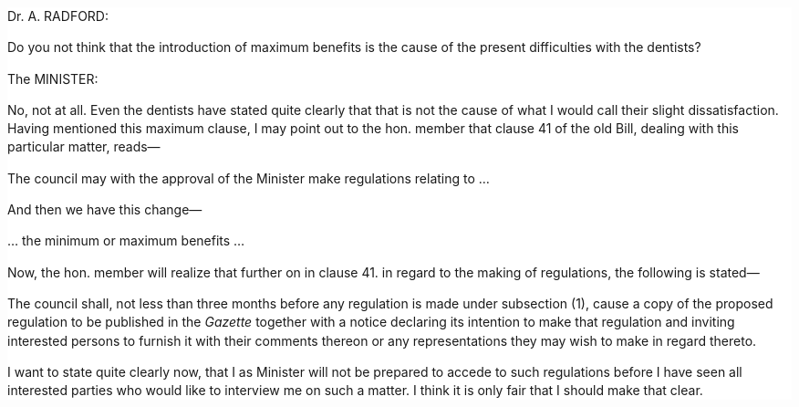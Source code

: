 <speech by="#radford">

<from>Dr. <person refersTo="hansard_za">A. RADFORD</person>:</from>

<p>Do you not think that the introduction of maximum benefits is the cause of the present difficulties with the dentists?</p>

</speech>

<speech by="#minister">

<from>The <person refersTo="hansard_za">MINISTER</person>:</from>

<p>No, not at all. Even the dentists have stated quite clearly that that is not the cause of what I would call their slight dissatisfaction. Having mentioned this maximum clause, I may point out to the hon. member that clause 41 of the old Bill, dealing with this particular matter, reads&#x2014;</p>

<block name="quote">The council may with the approval of the Minister make regulations relating to &#x2026;</block>

<p>And then we have this change&#x2014;</p>

<block name="quote">&#x2026; the minimum or maximum benefits &#x2026;</block>

<p>Now, the hon. member will realize that further on in clause 41. in regard to the making of regulations, the following is stated&#x2014;</p>

<block name="quote">The council shall, not less than three months before any regulation is made under subsection (1), cause a copy of the proposed regulation to be published in the <i>Gazette</i> together with a notice declaring its intention to make that regulation and inviting interested persons to furnish it with their comments thereon or any representations they may wish to make in regard thereto.</block>

<p>I want to state quite clearly now, that I as Minister will not be prepared to accede to such regulations before I have seen all interested parties who would like to interview me on such a matter. I think it is only fair that I should make that clear.</p>
